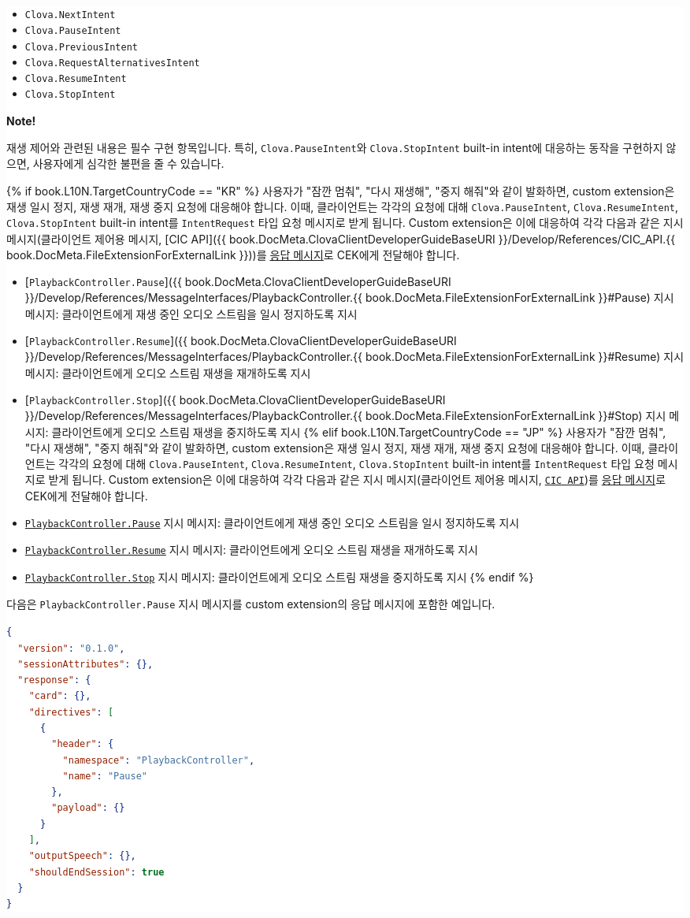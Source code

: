 * `Clova.NextIntent`
* `Clova.PauseIntent`
* `Clova.PreviousIntent`
* `Clova.RequestAlternativesIntent`
* `Clova.ResumeIntent`
* `Clova.StopIntent`

<div class="note">
  <p><strong>Note!</strong></p>
  <p>재생 제어와 관련된 내용은 필수 구현 항목입니다. 특히, <code>Clova.PauseIntent</code>와 <code>Clova.StopIntent</code> built-in intent에 대응하는 동작을 구현하지 않으면, 사용자에게 심각한 불편을 줄 수 있습니다.</p>
</div>

{% if book.L10N.TargetCountryCode == "KR" %}
사용자가 "잠깐 멈춰", "다시 재생해", "중지 해줘"와 같이 발화하면, custom extension은 재생 일시 정지, 재생 재개, 재생 중지 요청에 대응해야 합니다. 이때, 클라이언트는 각각의 요청에 대해 `Clova.PauseIntent`, `Clova.ResumeIntent`, `Clova.StopIntent` built-in intent를 `IntentRequest` 타입 요청 메시지로 받게 됩니다. Custom extension은 이에 대응하여 각각 다음과 같은 지시 메시지(클라이언트 제어용 메시지, [CIC API]({{ book.DocMeta.ClovaClientDeveloperGuideBaseURI }}/Develop/References/CIC_API.{{ book.DocMeta.FileExtensionForExternalLink }}))를 [응답 메시지](/Develop/References/Custom_Extension_Message.md#CustomExtResponseMessage)로 CEK에게 전달해야 합니다.

* [`PlaybackController.Pause`]({{ book.DocMeta.ClovaClientDeveloperGuideBaseURI }}/Develop/References/MessageInterfaces/PlaybackController.{{ book.DocMeta.FileExtensionForExternalLink }}#Pause) 지시 메시지: 클라이언트에게 재생 중인 오디오 스트림을 일시 정지하도록 지시
* [`PlaybackController.Resume`]({{ book.DocMeta.ClovaClientDeveloperGuideBaseURI }}/Develop/References/MessageInterfaces/PlaybackController.{{ book.DocMeta.FileExtensionForExternalLink }}#Resume) 지시 메시지: 클라이언트에게 오디오 스트림 재생을 재개하도록 지시
* [`PlaybackController.Stop`]({{ book.DocMeta.ClovaClientDeveloperGuideBaseURI }}/Develop/References/MessageInterfaces/PlaybackController.{{ book.DocMeta.FileExtensionForExternalLink }}#Stop) 지시 메시지: 클라이언트에게 오디오 스트림 재생을 중지하도록 지시
{% elif book.L10N.TargetCountryCode == "JP" %}
사용자가 "잠깐 멈춰", "다시 재생해", "중지 해줘"와 같이 발화하면, custom extension은 재생 일시 정지, 재생 재개, 재생 중지 요청에 대응해야 합니다. 이때, 클라이언트는 각각의 요청에 대해 `Clova.PauseIntent`, `Clova.ResumeIntent`, `Clova.StopIntent` built-in intent를 `IntentRequest` 타입 요청 메시지로 받게 됩니다. Custom extension은 이에 대응하여 각각 다음과 같은 지시 메시지(클라이언트 제어용 메시지, [`CIC API`](/Develop/References/CEK_API.md#CICAPIforAudioPlayback))를 [응답 메시지](/Develop/References/Custom_Extension_Message.md#CustomExtResponseMessage)로 CEK에게 전달해야 합니다.

* [`PlaybackController.Pause`](/Develop/References/CEK_API.md#Pause) 지시 메시지: 클라이언트에게 재생 중인 오디오 스트림을 일시 정지하도록 지시
* [`PlaybackController.Resume`](/Develop/References/CEK_API.md#Resume) 지시 메시지: 클라이언트에게 오디오 스트림 재생을 재개하도록 지시
* [`PlaybackController.Stop`](/Develop/References/CEK_API.md#Stop) 지시 메시지: 클라이언트에게 오디오 스트림 재생을 중지하도록 지시
{% endif %}

다음은 `PlaybackController.Pause` 지시 메시지를 custom extension의 응답 메시지에 포함한 예입니다.
```json
{
  "version": "0.1.0",
  "sessionAttributes": {},
  "response": {
    "card": {},
    "directives": [
      {
        "header": {
          "namespace": "PlaybackController",
          "name": "Pause"
        },
        "payload": {}
      }
    ],
    "outputSpeech": {},
    "shouldEndSession": true
  }
}
```
